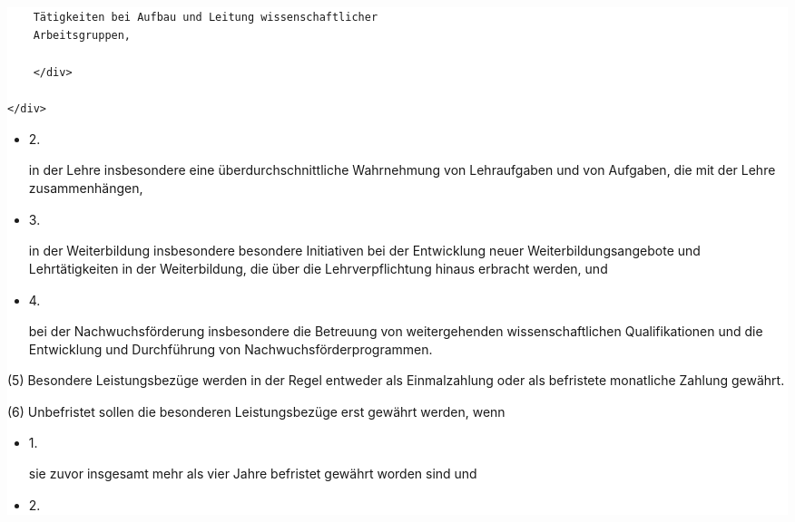         Tätigkeiten bei Aufbau und Leitung wissenschaftlicher
        Arbeitsgruppen,
        
        </div>
    
    </div>

  - 2\.
    
    <div>
    
    in der Lehre insbesondere eine überdurchschnittliche Wahrnehmung von
    Lehraufgaben und von Aufgaben, die mit der Lehre zusammenhängen,
    
    </div>

  - 3\.
    
    <div>
    
    in der Weiterbildung insbesondere besondere Initiativen bei der
    Entwicklung neuer Weiterbildungsangebote und Lehrtätigkeiten in der
    Weiterbildung, die über die Lehrverpflichtung hinaus erbracht
    werden, und
    
    </div>

  - 4\.
    
    <div>
    
    bei der Nachwuchsförderung insbesondere die Betreuung von
    weitergehenden wissenschaftlichen Qualifikationen und die
    Entwicklung und Durchführung von Nachwuchsförderprogrammen.
    
    </div>

</div>

<div class="jurAbsatz">

(5) Besondere Leistungsbezüge werden in der Regel entweder als
Einmalzahlung oder als befristete monatliche Zahlung gewährt.

</div>

<div class="jurAbsatz">

(6) Unbefristet sollen die besonderen Leistungsbezüge erst gewährt
werden, wenn

  - 1\.
    
    <div>
    
    sie zuvor insgesamt mehr als vier Jahre befristet gewährt worden
    sind und
    
    </div>

  - 2\.
    
    <div>
    